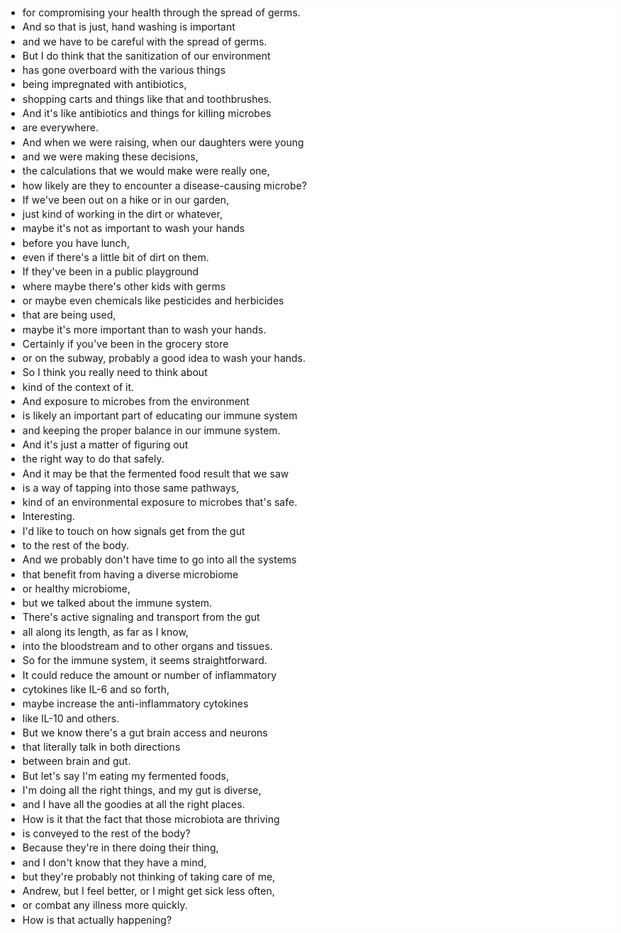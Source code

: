 *  for compromising your health through the spread of germs.
*  And so that is just, hand washing is important
*  and we have to be careful with the spread of germs.
*  But I do think that the sanitization of our environment
*  has gone overboard with the various things
*  being impregnated with antibiotics,
*  shopping carts and things like that and toothbrushes.
*  And it's like antibiotics and things for killing microbes
*  are everywhere.
*  And when we were raising, when our daughters were young
*  and we were making these decisions,
*  the calculations that we would make were really one,
*  how likely are they to encounter a disease-causing microbe?
*  If we've been out on a hike or in our garden,
*  just kind of working in the dirt or whatever,
*  maybe it's not as important to wash your hands
*  before you have lunch,
*  even if there's a little bit of dirt on them.
*  If they've been in a public playground
*  where maybe there's other kids with germs
*  or maybe even chemicals like pesticides and herbicides
*  that are being used,
*  maybe it's more important than to wash your hands.
*  Certainly if you've been in the grocery store
*  or on the subway, probably a good idea to wash your hands.
*  So I think you really need to think about
*  kind of the context of it.
*  And exposure to microbes from the environment
*  is likely an important part of educating our immune system
*  and keeping the proper balance in our immune system.
*  And it's just a matter of figuring out
*  the right way to do that safely.
*  And it may be that the fermented food result that we saw
*  is a way of tapping into those same pathways,
*  kind of an environmental exposure to microbes that's safe.
*  Interesting.
*  I'd like to touch on how signals get from the gut
*  to the rest of the body.
*  And we probably don't have time to go into all the systems
*  that benefit from having a diverse microbiome
*  or healthy microbiome,
*  but we talked about the immune system.
*  There's active signaling and transport from the gut
*  all along its length, as far as I know,
*  into the bloodstream and to other organs and tissues.
*  So for the immune system, it seems straightforward.
*  It could reduce the amount or number of inflammatory
*  cytokines like IL-6 and so forth,
*  maybe increase the anti-inflammatory cytokines
*  like IL-10 and others.
*  But we know there's a gut brain access and neurons
*  that literally talk in both directions
*  between brain and gut.
*  But let's say I'm eating my fermented foods,
*  I'm doing all the right things, and my gut is diverse,
*  and I have all the goodies at all the right places.
*  How is it that the fact that those microbiota are thriving
*  is conveyed to the rest of the body?
*  Because they're in there doing their thing,
*  and I don't know that they have a mind,
*  but they're probably not thinking of taking care of me,
*  Andrew, but I feel better, or I might get sick less often,
*  or combat any illness more quickly.
*  How is that actually happening?
